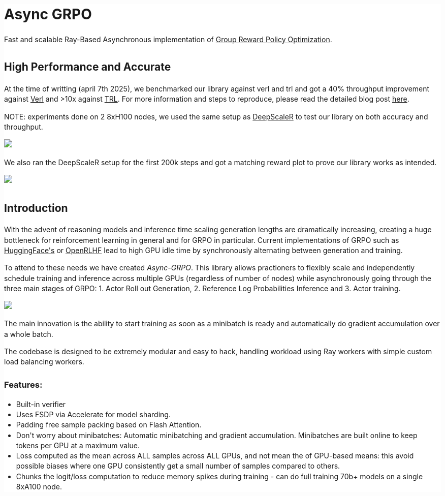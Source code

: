 # Async GRPO

Fast and scalable Ray-Based Asynchronous implementation of [Group Reward Policy Optimization](https://arxiv.org/pdf/2402.03300).

## High Performance and Accurate

At the time of writting (april 7th 2025), we benchmarked our library against verl and trl and got a 40% throughput improvement against [Verl](https://github.com/volcengine/verl) and >10x against [TRL](https://github.com/huggingface/trl/blob/main/trl/trainer/grpo_trainer.py#L98). For more information and steps to reproduce, please read the detailed blog post [here](https://ai-innovation.team/blog/async-grpo-blog).

NOTE: experiments done on 2 8xH100 nodes, we used the same setup as [DeepScaleR](https://github.com/agentica-project/deepscaler/) to test our library on both accuracy and throughput.

![](figs/Steps-per-Hour.svg)

We also ran the DeepScaleR setup for the first 200k steps and got a matching reward plot to prove our library works as intended.

![](figs/experiment_plots.svg)

## Introduction

With the advent of reasoning models and inference time scaling generation lengths are dramatically increasing, creating a huge bottleneck for reinforcement learning in general and for GRPO in particular. Current implementations of GRPO such as [HuggingFace's](https://github.com/huggingface/trl/blob/main//docs/source/grpo_trainer.md) or [OpenRLHF](https://github.com/OpenRLHF/OpenRLHF?tab=readme-ov-file) lead to high GPU idle time by synchronously alternating between generation and training. 

To attend to these needs we have created *_Async-GRPO_*. This library allows practioners to flexibly scale and independently schedule training and inference across multiple GPUs (regardless of number of nodes) while asynchronously going through the three main stages of GRPO: 1. Actor Roll out Generation, 2. Reference Log Probabilities Inference and 3. Actor training.

![](figs/async-grpo.drawio.svg)

The main innovation is the ability to start training as soon as a minibatch is ready and automatically do gradient accumulation over a whole batch.

The codebase is designed to be extremely modular and easy to hack, handling workload using Ray workers with simple custom load balancing workers.

### Features:
- Built-in verifier 
- Uses FSDP via Accelerate for model sharding.
- Padding free sample packing based on Flash Attention.
- Don't worry about minibatches: Automatic minibatching and gradient accumulation. Minibatches are built online to keep tokens per GPU at a maximum value. 
- Loss computed as the mean across ALL samples across ALL GPUs, and not mean the of GPU-based means: this avoid possible biases where one GPU consistently get a small number of samples compared to others.
- Chunks the logit/loss computation to reduce memory spikes during training - can do full training 70b+ models on a single 8xA100 node.
